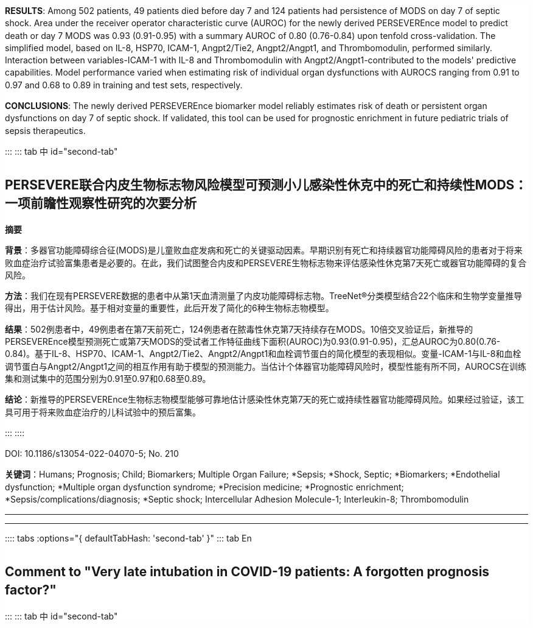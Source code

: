 **RESULTS**: Among 502 patients, 49 patients died before day 7 and 124 patients had persistence of MODS on day 7 of septic shock. Area under the receiver operator characteristic curve (AUROC) for the newly derived PERSEVEREnce model to predict death or day 7 MODS was 0.93 (0.91-0.95) with a summary AUROC of 0.80 (0.76-0.84) upon tenfold cross-validation. The simplified model, based on IL-8, HSP70, ICAM-1, Angpt2/Tie2, Angpt2/Angpt1, and Thrombomodulin, performed similarly. Interaction between variables-ICAM-1 with IL-8 and Thrombomodulin with Angpt2/Angpt1-contributed to the models' predictive capabilities. Model performance varied when estimating risk of individual organ dysfunctions with AUROCS ranging from 0.91 to 0.97 and 0.68 to 0.89 in training and test sets, respectively. 

**CONCLUSIONS**: The newly derived PERSEVEREnce biomarker model reliably estimates risk of death or persistent organ dysfunctions on day 7 of septic shock. If validated, this tool can be used for prognostic enrichment in future pediatric trials of sepsis therapeutics.

:::
::: tab 中 id="second-tab"

## PERSEVERE联合内皮生物标志物风险模型可预测小儿感染性休克中的死亡和持续性MODS：一项前瞻性观察性研究的次要分析

**摘要**

**背景**：多器官功能障碍综合征(MODS)是儿童败血症发病和死亡的关键驱动因素。早期识别有死亡和持续器官功能障碍风险的患者对于将来败血症治疗试验富集患者是必要的。在此，我们试图整合内皮和PERSEVERE生物标志物来评估感染性休克第7天死亡或器官功能障碍的复合风险。

**方法**：我们在现有PERSEVERE数据的患者中从第1天血清测量了内皮功能障碍标志物。TreeNet®分类模型结合22个临床和生物学变量推导得出，用于估计风险。基于相对变量的重要性，此后开发了简化的6种生物标志物模型。

**结果**：502例患者中，49例患者在第7天前死亡，124例患者在脓毒性休克第7天持续存在MODS。10倍交叉验证后，新推导的PERSEVEREnce模型预测死亡或第7天MODS的受试者工作特征曲线下面积(AUROC)为0.93(0.91-0.95)，汇总AUROC为0.80(0.76-0.84)。基于IL-8、HSP70、ICAM-1、Angpt2/Tie2、Angpt2/Angpt1和血栓调节蛋白的简化模型的表现相似。变量-ICAM-1与IL-8和血栓调节蛋白与Angpt2/Angpt1之间的相互作用有助于模型的预测能力。当估计个体器官功能障碍风险时，模型性能有所不同，AUROCS在训练集和测试集中的范围分别为0.91至0.97和0.68至0.89。

**结论**：新推导的PERSEVEREnce生物标志物模型能够可靠地估计感染性休克第7天的死亡或持续性器官功能障碍风险。如果经过验证，该工具可用于将来败血症治疗的儿科试验中的预后富集。

:::
::::

DOI: 10.1186/s13054-022-04070-5; No. 210

**关键词**：Humans; Prognosis; Child; Biomarkers; Multiple Organ Failure; *Sepsis; *Shock, Septic; *Biomarkers; *Endothelial dysfunction; *Multiple organ dysfunction syndrome; *Precision medicine; *Prognostic enrichment; *Sepsis/complications/diagnosis; *Septic shock; Intercellular Adhesion Molecule-1; Interleukin-8; Thrombomodulin

--------

--------

:::: tabs :options="{ defaultTabHash: 'second-tab' }"
::: tab En

## Comment to "Very late intubation in COVID-19 patients: A forgotten prognosis factor?"

:::
::: tab 中 id="second-tab"
